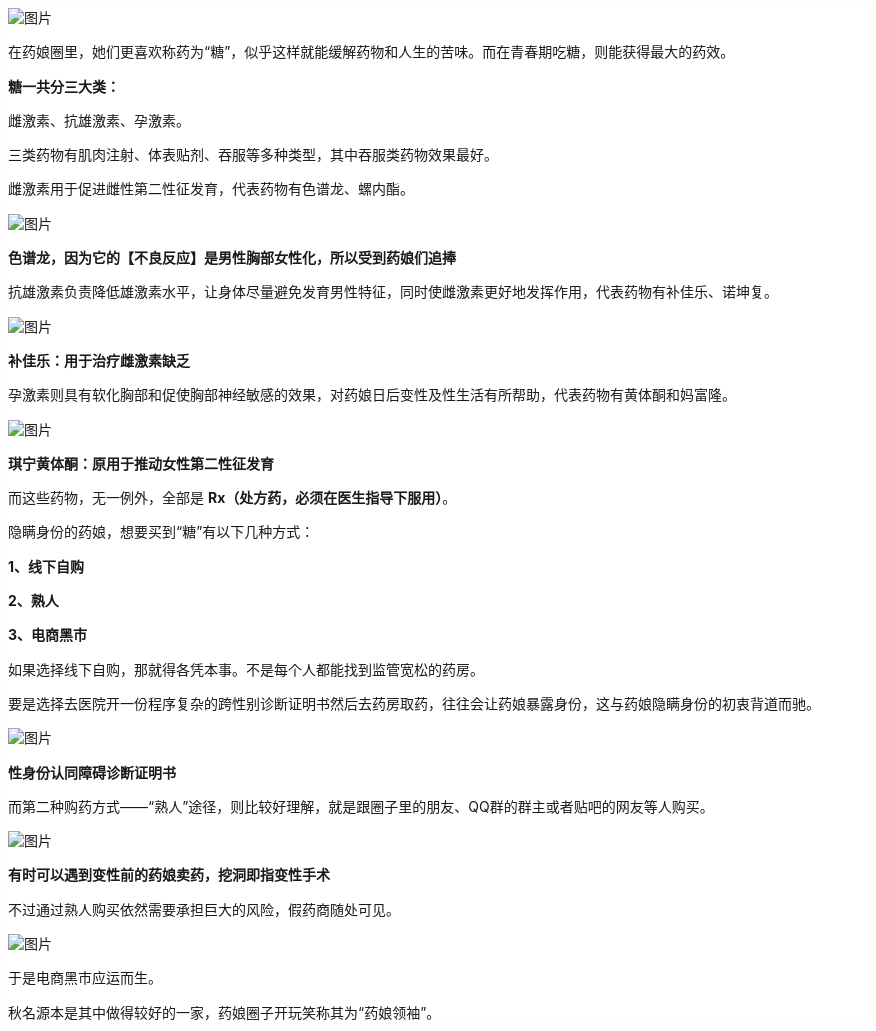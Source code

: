 ![图片](https://x0.ifengimg.com/res/2020/FFC47EB9783EA3018C0CDA574771ECFE6806EE8C_size164_w411_h436.png)

在药娘圈里，她们更喜欢称药为“糖”，似乎这样就能缓解药物和人生的苦味。而在青春期吃糖，则能获得最大的药效。

**糖一共分三大类：**

雌激素、抗雄激素、孕激素。

三类药物有肌肉注射、体表贴剂、吞服等多种类型，其中吞服类药物效果最好。

雌激素用于促进雌性第二性征发育，代表药物有色谱龙、螺内酯。

![图片](https://x0.ifengimg.com/res/2020/85B4DEA7493E237A4D0C44331FE140D8B859D54A_size184_w670_h460.png)

**色谱龙，因为它的【不良反应】是男性胸部女性化，所以受到药娘们追捧**

抗雄激素负责降低雄激素水平，让身体尽量避免发育男性特征，同时使雌激素更好地发挥作用，代表药物有补佳乐、诺坤复。

![图片](https://x0.ifengimg.com/res/2020/AF2E90144EC116D261754383E4C96E8DAC09AFFB_size716_w822_h822.png)

**补佳乐：用于治疗雌激素缺乏**

孕激素则具有软化胸部和促使胸部神经敏感的效果，对药娘日后变性及性生活有所帮助，代表药物有黄体酮和妈富隆。

![图片](https://x0.ifengimg.com/res/2020/080A627AEE27FFA41389BFEFC21E5D999F154713_size644_w822_h822.png)

**琪宁黄体酮：原用于推动女性第二性征发育**

而这些药物，无一例外，全部是 **Rx（处方药，必须在医生指导下服用）**。

隐瞒身份的药娘，想要买到“糖”有以下几种方式：

**1、线下自购**

**2、熟人**

**3、电商黑市**

如果选择线下自购，那就得各凭本事。不是每个人都能找到监管宽松的药房。

要是选择去医院开一份程序复杂的跨性别诊断证明书然后去药房取药，往往会让药娘暴露身份，这与药娘隐瞒身份的初衷背道而驰。

![图片](https://x0.ifengimg.com/res/2020/6871075DB10158B46A3FE7741021A5C9B76D7576_size182_w822_h464.png)

**性身份认同障碍诊断证明书**

而第二种购药方式——“熟人”途径，则比较好理解，就是跟圈子里的朋友、QQ群的群主或者贴吧的网友等人购买。

![图片](https://x0.ifengimg.com/res/2020/BBF8439AC9572EE3017566613EED70325C644C2A_size162_w410_h314.png)

**有时可以遇到变性前的药娘卖药，挖洞即指变性手术**

不过通过熟人购买依然需要承担巨大的风险，假药商随处可见。

![图片](https://x0.ifengimg.com/res/2020/DDE07E2CD7C3A92AD6A6480FE8C17C99A7491ACA_size121_w391_h488.png)

于是电商黑市应运而生。

秋名源本是其中做得较好的一家，药娘圈子开玩笑称其为“药娘领袖”。
